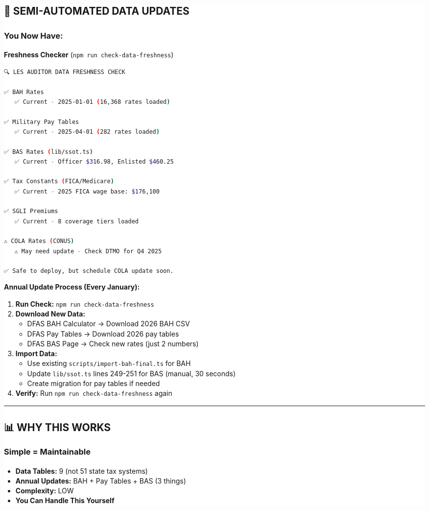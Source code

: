 
## 🔧 SEMI-AUTOMATED DATA UPDATES

### You Now Have:

**Freshness Checker** (`npm run check-data-freshness`)
```bash
🔍 LES AUDITOR DATA FRESHNESS CHECK

✅ BAH Rates
   ✅ Current - 2025-01-01 (16,368 rates loaded)

✅ Military Pay Tables
   ✅ Current - 2025-04-01 (282 rates loaded)

✅ BAS Rates (lib/ssot.ts)
   ✅ Current - Officer $316.98, Enlisted $460.25

✅ Tax Constants (FICA/Medicare)
   ✅ Current - 2025 FICA wage base: $176,100

✅ SGLI Premiums
   ✅ Current - 8 coverage tiers loaded

⚠️ COLA Rates (CONUS)
   ⚠️ May need update - Check DTMO for Q4 2025

✅ Safe to deploy, but schedule COLA update soon.
```

**Annual Update Process (Every January):**

1. **Run Check:** `npm run check-data-freshness`
2. **Download New Data:**
   - DFAS BAH Calculator → Download 2026 BAH CSV
   - DFAS Pay Tables → Download 2026 pay tables
   - DFAS BAS Page → Check new rates (just 2 numbers)
3. **Import Data:**
   - Use existing `scripts/import-bah-final.ts` for BAH
   - Update `lib/ssot.ts` lines 249-251 for BAS (manual, 30 seconds)
   - Create migration for pay tables if needed
4. **Verify:** Run `npm run check-data-freshness` again

---

## 📊 WHY THIS WORKS

### Simple = Maintainable
- **Data Tables:** 9 (not 51 state tax systems)
- **Annual Updates:** BAH + Pay Tables + BAS (3 things)
- **Complexity:** LOW
- **You Can Handle This Yourself**
